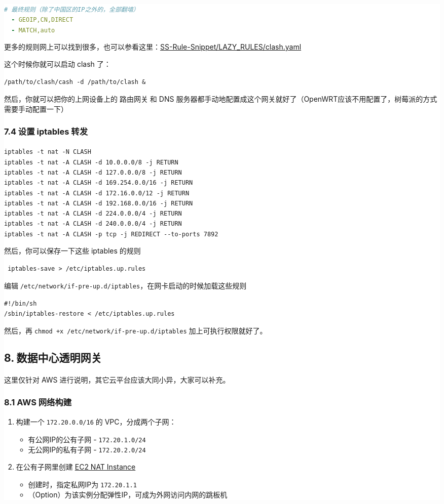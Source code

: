 ```yaml
# 最终规则（除了中国区的IP之外的，全部翻墙）
  - GEOIP,CN,DIRECT
  - MATCH,auto

```
更多的规则网上可以找到很多，也可以参看这里：[SS-Rule-Snippet/LAZY_RULES/clash.yaml](https://github.com/Hackl0us/SS-Rule-Snippet/blob/master/LAZY_RULES/clash.yaml)

这个时候你就可以启动 clash 了：

```shell
/path/to/clash/cash -d /path/to/clash &
```

然后，你就可以把你的上网设备上的 路由网关 和 DNS 服务器都手动地配置成这个网关就好了（OpenWRT应该不用配置了，树莓派的方式需要手动配置一下）

### 7.4 设置 iptables 转发

```shell
iptables -t nat -N CLASH
iptables -t nat -A CLASH -d 10.0.0.0/8 -j RETURN
iptables -t nat -A CLASH -d 127.0.0.0/8 -j RETURN
iptables -t nat -A CLASH -d 169.254.0.0/16 -j RETURN
iptables -t nat -A CLASH -d 172.16.0.0/12 -j RETURN
iptables -t nat -A CLASH -d 192.168.0.0/16 -j RETURN
iptables -t nat -A CLASH -d 224.0.0.0/4 -j RETURN
iptables -t nat -A CLASH -d 240.0.0.0/4 -j RETURN
iptables -t nat -A CLASH -p tcp -j REDIRECT --to-ports 7892
```
然后，你可以保存一下这些 iptables 的规则

```shell
 iptables-save > /etc/iptables.up.rules
```
编辑  `/etc/network/if-pre-up.d/iptables`，在网卡启动的时候加载这些规则

```shell
#!/bin/sh
/sbin/iptables-restore < /etc/iptables.up.rules
```
然后，再 `chmod +x /etc/network/if-pre-up.d/iptables` 加上可执行权限就好了。

## 8. 数据中心透明网关

这里仅针对 AWS 进行说明，其它云平台应该大同小异，大家可以补充。

### 8.1 AWS 网络构建

1. 构建一个 `172.20.0.0/16` 的 VPC，分成两个子网：
   - 有公网IP的公有子网 - `172.20.1.0/24`
   - 无公网IP的私有子网 - `172.20.2.0/24`

2. 在公有子网里创建 [EC2 NAT Instance](https://docs.aws.amazon.com/zh_cn/vpc/latest/userguide/VPC_NAT_Instance.html)
   - 创建时，指定私网IP为 `172.20.1.1`
   - （Option）为该实例分配弹性IP，可成为外网访问内网的跳板机
